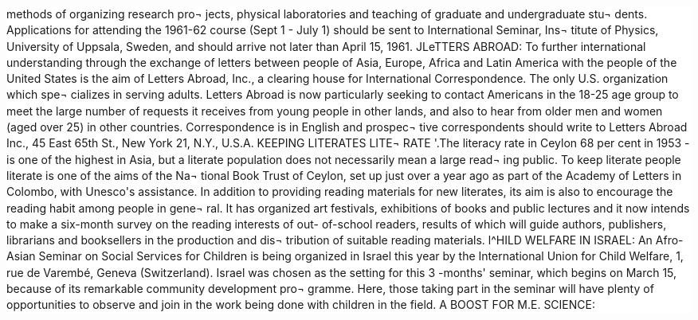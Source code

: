 methods of organizing research pro¬
jects, physical laboratories and teaching
of graduate and undergraduate stu¬
dents. Applications for attending the
1961-62 course (Sept 1 - July 1) should
be sent to International Seminar, Ins¬
titute of Physics, University of Uppsala,
Sweden, and should arrive not later
than April 15, 1961.
JLeTTERS ABROAD: To further
international understanding through the
exchange of letters between people of
Asia, Europe, Africa and Latin America
with the people of the United States is
the aim of Letters Abroad, Inc., a clearing
house for International Correspondence.
The only U.S. organization which spe¬
cializes in serving adults. Letters Abroad
is now particularly seeking to contact
Americans in the 18-25 age group to
meet the large number of requests it
receives from young people in other lands,
and also to hear from older men and
women (aged over 25) in other countries.
Correspondence is in English and prospec¬
tive correspondents should write to Letters
Abroad Inc., 45 East 65th St., New York
21, N.Y., U.S.A.
KEEPING LITERATES LITE¬
RATE '.The literacy rate in Ceylon
68 per cent in 1953 -is one of the
highest in Asia, but a literate population
does not necessarily mean a large read¬
ing public. To keep literate people
literate is one of the aims of the Na¬
tional Book Trust of Ceylon, set up
just over a year ago as part of the
Academy of Letters in Colombo, with
Unesco's assistance. In addition to
providing reading materials for new
literates, its aim is also to encourage
the reading habit among people in gene¬
ral. It has organized art festivals,
exhibitions of books and public lectures
and it now intends to make a six-month
survey on the reading interests of out-
of-school readers, results of which will
guide authors, publishers, librarians and
booksellers in the production and dis¬
tribution of suitable reading materials.
l^HILD WELFARE IN ISRAEL: An
Afro-Asian Seminar on Social Services for
Children is being organized in Israel this
year by the International Union for Child
Welfare, 1, rue de Varembé, Geneva
(Switzerland). Israel was chosen as the
setting for this 3 -months' seminar, which
begins on March 15, because of its
remarkable community development pro¬
gramme. Here, those taking part in the
seminar will have plenty of opportunities
to observe and join in the work being
done with children in the field.
A BOOST FOR M.E. SCIENCE: